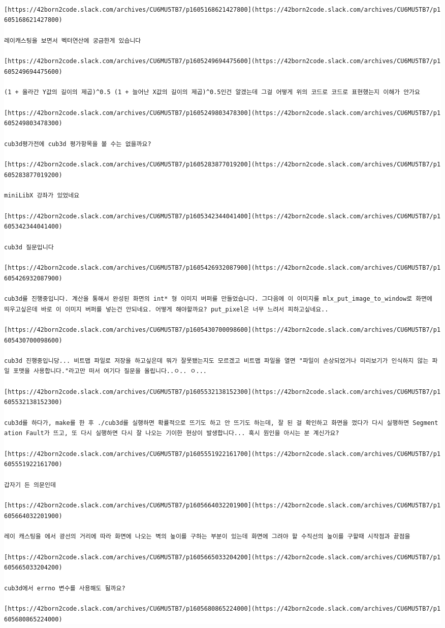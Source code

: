     [https://42born2code.slack.com/archives/CU6MU5TB7/p1605168621427800](https://42born2code.slack.com/archives/CU6MU5TB7/p1605168621427800)

    레이캐스팅을 보면서 벡터연산에 궁금한게 있습니다

    [https://42born2code.slack.com/archives/CU6MU5TB7/p1605249694475600](https://42born2code.slack.com/archives/CU6MU5TB7/p1605249694475600)

    (1 + 올라간 Y값의 길이의 제곱)^0.5 (1 + 늘어난 X값의 길이의 제곱)^0.5인건 알겠는데 그걸 어떻게 위의 코드로 코드로 표현했는지 이해가 안가요

    [https://42born2code.slack.com/archives/CU6MU5TB7/p1605249803478300](https://42born2code.slack.com/archives/CU6MU5TB7/p1605249803478300)

    cub3d평가전에 cub3d 평가항목을 볼 수는 없을까요?

    [https://42born2code.slack.com/archives/CU6MU5TB7/p1605283877019200](https://42born2code.slack.com/archives/CU6MU5TB7/p1605283877019200)

    miniLibX 강좌가 있었네요

    [https://42born2code.slack.com/archives/CU6MU5TB7/p1605342344041400](https://42born2code.slack.com/archives/CU6MU5TB7/p1605342344041400)

    cub3d 질문입니다

    [https://42born2code.slack.com/archives/CU6MU5TB7/p1605426932087900](https://42born2code.slack.com/archives/CU6MU5TB7/p1605426932087900)

    cub3d를 진행중입니다. 계산을 통해서 완성된 화면의 int* 형 이미지 버퍼를 만들었습니다. 그다음에 이 이미지를 mlx_put_image_to_window로 화면에 띄우고싶은데 바로 이 이미지 버퍼를 넣는건 안되네요. 어떻게 해야할까요? put_pixel은 너무 느려서 피하고싶네요..

    [https://42born2code.slack.com/archives/CU6MU5TB7/p1605430700098600](https://42born2code.slack.com/archives/CU6MU5TB7/p1605430700098600)

    cub3d 진행중입니당... 비트맵 파일로 저장을 하고싶은데 뭐가 잘못됐는지도 모르겠고 비트맵 파일을 열면 "파일이 손상되었거나 미리보기가 인식하지 않는 파일 포맷을 사용합니다."라고만 떠서 여기다 질문을 올립니다..ㅇ.. ㅇ...

    [https://42born2code.slack.com/archives/CU6MU5TB7/p1605532138152300](https://42born2code.slack.com/archives/CU6MU5TB7/p1605532138152300)

    cub3d를 하다가, make를 한 후 ./cub3d를 실행하면 확률적으로 뜨기도 하고 안 뜨기도 하는데, 잘 된 걸 확인하고 화면을 껐다가 다시 실행하면 Segmentation Fault가 뜨고, 또 다시 실행하면 다시 잘 나오는 기이한 현상이 발생합니다... 혹시 원인을 아시는 분 계신가요?

    [https://42born2code.slack.com/archives/CU6MU5TB7/p1605551922161700](https://42born2code.slack.com/archives/CU6MU5TB7/p1605551922161700)

    갑자기 든 의문인데

    [https://42born2code.slack.com/archives/CU6MU5TB7/p1605664032201900](https://42born2code.slack.com/archives/CU6MU5TB7/p1605664032201900)

    레이 캐스팅을 에서 광선의 거리에 따라 화면에 나오는 벽의 높이를 구하는 부분이 있는데 화면에 그려야 할 수직선의 높이를 구할때 시작점과 끝점을

    [https://42born2code.slack.com/archives/CU6MU5TB7/p1605665033204200](https://42born2code.slack.com/archives/CU6MU5TB7/p1605665033204200)

    cub3d에서 errno 변수를 사용해도 될까요?

    [https://42born2code.slack.com/archives/CU6MU5TB7/p1605680865224000](https://42born2code.slack.com/archives/CU6MU5TB7/p1605680865224000)

